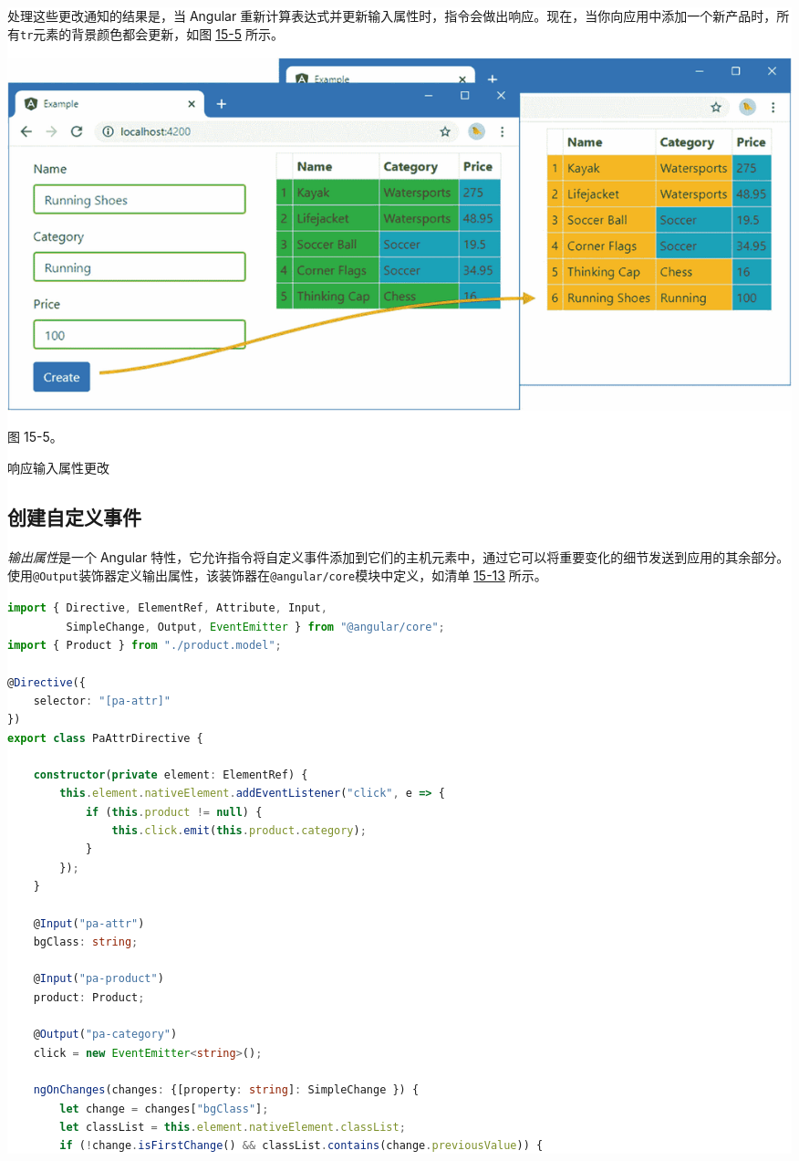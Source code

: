处理这些更改通知的结果是，当 Angular 重新计算表达式并更新输入属性时，指令会做出响应。现在，当你向应用中添加一个新产品时，所有`tr`元素的背景颜色都会更新，如图 [15-5](#Fig5) 所示。

![img/421542_4_En_15_Fig5_HTML.jpg](img/421542_4_En_15_Fig5_HTML.jpg)

图 15-5。

响应输入属性更改

## 创建自定义事件

*输出属性*是一个 Angular 特性，它允许指令将自定义事件添加到它们的主机元素中，通过它可以将重要变化的细节发送到应用的其余部分。使用`@Output`装饰器定义输出属性，该装饰器在`@angular/core`模块中定义，如清单 [15-13](#PC20) 所示。

```ts
import { Directive, ElementRef, Attribute, Input,
         SimpleChange, Output, EventEmitter } from "@angular/core";
import { Product } from "./product.model";

@Directive({
    selector: "[pa-attr]"
})
export class PaAttrDirective {

    constructor(private element: ElementRef) {
        this.element.nativeElement.addEventListener("click", e => {
            if (this.product != null) {
                this.click.emit(this.product.category);
            }
        });
    }

    @Input("pa-attr")
    bgClass: string;

    @Input("pa-product")
    product: Product;

    @Output("pa-category")
    click = new EventEmitter<string>();

    ngOnChanges(changes: {[property: string]: SimpleChange }) {
        let change = changes["bgClass"];
        let classList = this.element.nativeElement.classList;
        if (!change.isFirstChange() && classList.contains(change.previousValue)) {
```